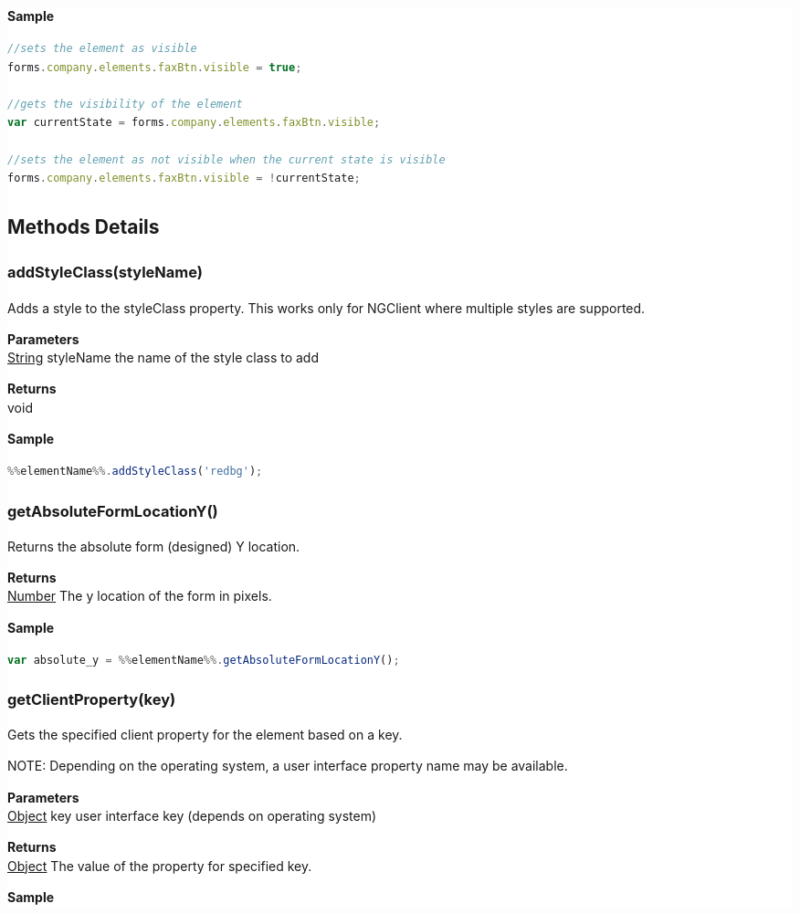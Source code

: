 **Sample**

```javascript
//sets the element as visible
forms.company.elements.faxBtn.visible = true;

//gets the visibility of the element
var currentState = forms.company.elements.faxBtn.visible;

//sets the element as not visible when the current state is visible
forms.company.elements.faxBtn.visible = !currentState;
```

## Methods Details

### addStyleClass(styleName)

Adds a style to the styleClass property. This works only for NGClient where multiple styles are supported.

**Parameters**\
[String](../../../js-lib/string.md) styleName the name of the style class to add

**Returns**\
void

**Sample**

```javascript
%%elementName%%.addStyleClass('redbg');
```

### getAbsoluteFormLocationY()

Returns the absolute form (designed) Y location.

**Returns**\
[Number](../../../js-lib/number.md) The y location of the form in pixels.

**Sample**

```javascript
var absolute_y = %%elementName%%.getAbsoluteFormLocationY();
```

### getClientProperty(key)

Gets the specified client property for the element based on a key.

NOTE: Depending on the operating system, a user interface property name may be available.

**Parameters**\
[Object](../../../js-lib/object.md) key user interface key (depends on operating system)

**Returns**\
[Object](../../../js-lib/object.md) The value of the property for specified key.

**Sample**
